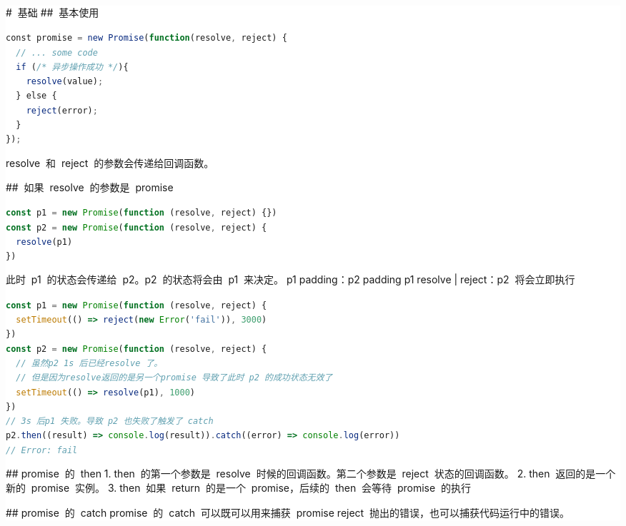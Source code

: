 #  基础
##  基本使用

```javascript
const promise = new Promise(function(resolve, reject) {
  // ... some code
  if (/* 异步操作成功 */){
    resolve(value);
  } else {
    reject(error);
  }
});
```

resolve  和  reject  的参数会传递给回调函数。

##  如果  resolve  的参数是  promise

```javascript
const p1 = new Promise(function (resolve, reject) {})
const p2 = new Promise(function (resolve, reject) {
  resolve(p1)
})
```

此时  p1  的状态会传递给  p2。p2  的状态将会由  p1  来决定。
p1 padding：p2 padding
p1 resolve | reject：p2  将会立即执行

```javascript
const p1 = new Promise(function (resolve, reject) {
  setTimeout(() => reject(new Error('fail')), 3000)
})
const p2 = new Promise(function (resolve, reject) {
  // 虽然p2 1s 后已经resolve 了。
  // 但是因为resolve返回的是另一个promise 导致了此时 p2 的成功状态无效了
  setTimeout(() => resolve(p1), 1000)
})
// 3s 后p1 失败。导致 p2 也失败了触发了 catch
p2.then((result) => console.log(result)).catch((error) => console.log(error))
// Error: fail
```

## promise  的  then
1. then  的第一个参数是  resolve  时候的回调函数。第二个参数是  reject  状态的回调函数。
2. then  返回的是一个新的  promise  实例。
3. then  如果  return  的是一个  promise，后续的  then  会等待  promise  的执行

## promise  的  catch
promise  的  catch  可以既可以用来捕获  promise reject  抛出的错误，也可以捕获代码运行中的错误。
